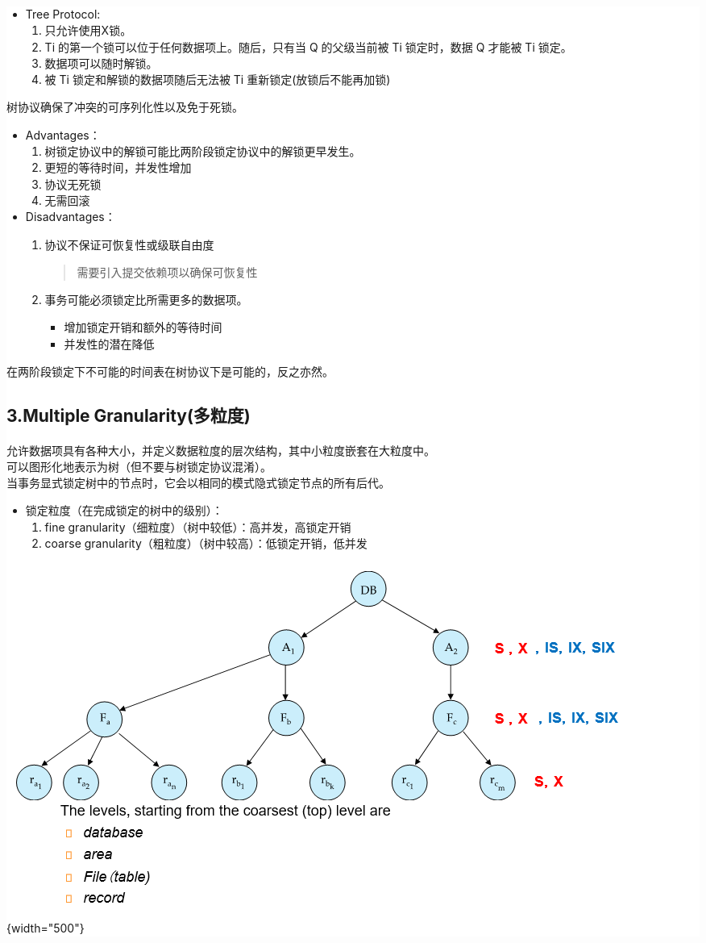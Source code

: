 * Tree Protocol:
    1. 只允许使用X锁。
    2. Ti 的第一个锁可以位于任何数据项上。随后，只有当 Q 的父级当前被 Ti 锁定时，数据 Q 才能被 Ti 锁定。
    3. 数据项可以随时解锁。
    4. 被 Ti 锁定和解锁的数据项随后无法被 Ti 重新锁定(放锁后不能再加锁)

树协议确保了冲突的可序列化性以及免于死锁。

* Advantages：  
    1. 树锁定协议中的解锁可能比两阶段锁定协议中的解锁更早发生。
    2. 更短的等待时间，并发性增加
    3. 协议无死锁
    4. 无需回滚
* Disadvantages：   
    1. 协议不保证可恢复性或级联自由度

        >需要引入提交依赖项以确保可恢复性

    2. 事务可能必须锁定比所需更多的数据项。
        * 增加锁定开销和额外的等待时间
        * 并发性的潜在降低
  
在两阶段锁定下不可能的时间表在树协议下是可能的，反之亦然。

## 3.Multiple Granularity(多粒度)
允许数据项具有各种大小，并定义数据粒度的层次结构，其中小粒度嵌套在大粒度中。   
可以图形化地表示为树（但不要与树锁定协议混淆）。  
当事务显式锁定树中的节点时，它会以相同的模式隐式锁定节点的所有后代。   

* 锁定粒度（在完成锁定的树中的级别）：     
    1. fine granularity（细粒度）（树中较低）：高并发，高锁定开销
    2. coarse granularity（粗粒度）（树中较高）：低锁定开销，低并发

![](./img/181.png){width="500"}
